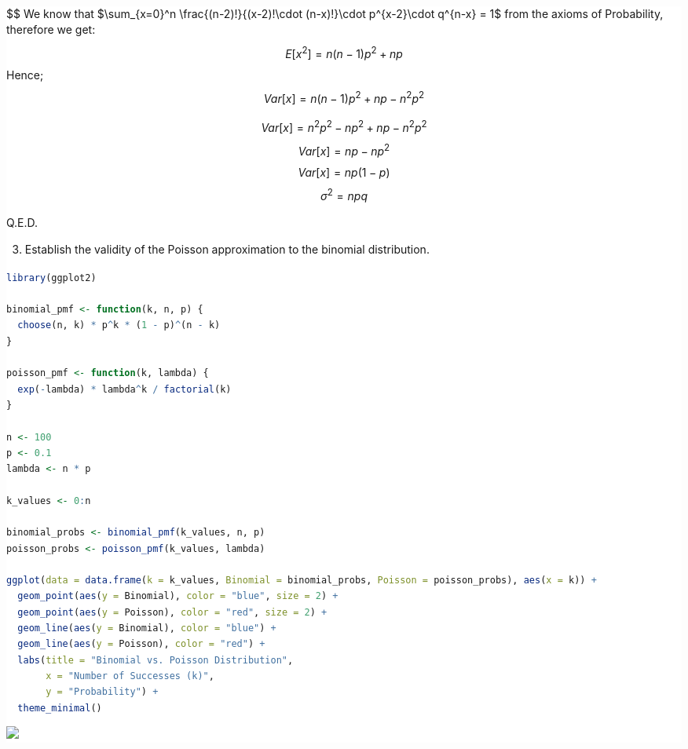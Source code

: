 $$ We know that
$\sum_{x=0}^n \frac{(n-2)!}{(x-2)!\cdot (n-x)!}\cdot p^{x-2}\cdot q^{n-x} = 1$
from the axioms of Probability, therefore we get: $$
E[x^{2}] = n(n-1)p^{2} + np
$$ Hence; $$
Var[x] = n(n-1)p^{2} + np - n^{2}p^{2}
$$

$$
Var[x] = n^{2}p^{2}-np^{2} + np - n^{2}p^{2}
$$ $$Var[x] = np-np^{2}$$ $$Var[x] = np(1-p)$$ $$\sigma^{2} = npq$$

Q.E.D.

3)  Establish the validity of the Poisson approximation to the binomial
    distribution.

``` r
library(ggplot2)

binomial_pmf <- function(k, n, p) {
  choose(n, k) * p^k * (1 - p)^(n - k)
}

poisson_pmf <- function(k, lambda) {
  exp(-lambda) * lambda^k / factorial(k)
}

n <- 100  
p <- 0.1  
lambda <- n * p  

k_values <- 0:n

binomial_probs <- binomial_pmf(k_values, n, p)
poisson_probs <- poisson_pmf(k_values, lambda)

ggplot(data = data.frame(k = k_values, Binomial = binomial_probs, Poisson = poisson_probs), aes(x = k)) +
  geom_point(aes(y = Binomial), color = "blue", size = 2) +
  geom_point(aes(y = Poisson), color = "red", size = 2) +
  geom_line(aes(y = Binomial), color = "blue") +
  geom_line(aes(y = Poisson), color = "red") +
  labs(title = "Binomial vs. Poisson Distribution",
       x = "Number of Successes (k)",
       y = "Probability") +
  theme_minimal()
```

![](Formative-Assessment-9-Dacanay-Ramilo_files/figure-gfm/unnamed-chunk-1-1.png)
